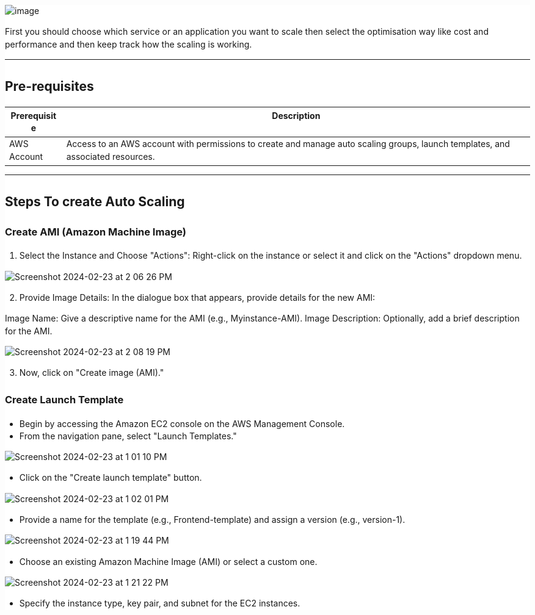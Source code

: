 ![image](https://github.com/CodeOps-Hub/Documentation/assets/156056349/a7e9ce32-72d4-4f67-9ec6-ba12ee2f3b55)

First you should choose which service or an application you want to scale then select the optimisation way like cost and performance and then keep track how the scaling is working.

***
## Pre-requisites

| Prerequisite      | Description                                                                                                                     |
|-------------------|---------------------------------------------------------------------------------------------------------------------------------|
| AWS Account       | Access to an AWS account with permissions to create and manage auto scaling groups, launch templates, and associated resources. |


***
## Steps To create Auto Scaling
### Create AMI (Amazon Machine Image)

1. Select the Instance and Choose "Actions": Right-click on the instance or select it and click on the "Actions" dropdown menu.

<img width="1135" alt="Screenshot 2024-02-23 at 2 06 26 PM" src="https://github.com/CodeOps-Hub/Documentation/assets/156056349/c52afc6f-8f44-4167-9f7c-d41e59fcf02c">

2. Provide Image Details: In the dialogue box that appears, provide details for the new AMI:

Image Name: Give a descriptive name for the AMI (e.g., Myinstance-AMI).
Image Description: Optionally, add a brief description for the AMI.

<img width="1026" alt="Screenshot 2024-02-23 at 2 08 19 PM" src="https://github.com/CodeOps-Hub/Documentation/assets/156056349/96cb90bc-575a-4252-9495-1199334de4fd">

3. Now, click on "Create image (AMI)."

### Create Launch Template  

  *  Begin by accessing the Amazon EC2 console on the AWS Management Console.
  *  From the navigation pane, select "Launch Templates."

  <img width="938" alt="Screenshot 2024-02-23 at 1 01 10 PM" src="https://github.com/CodeOps-Hub/Documentation/assets/156056349/95ca6b98-aa53-458d-b3f2-ac9283fe71e3">

  *  Click on the "Create launch template" button.

  <img width="1325" alt="Screenshot 2024-02-23 at 1 02 01 PM" src="https://github.com/CodeOps-Hub/Documentation/assets/156056349/0a3b8301-05e7-44d7-a631-4200d3c87d1d">

  * Provide a name for the template (e.g., Frontend-template) and assign a version (e.g., version-1).

  <img width="784" alt="Screenshot 2024-02-23 at 1 19 44 PM" src="https://github.com/CodeOps-Hub/Documentation/assets/156056349/acdbfafe-1ca3-4823-8a4f-16020e5c2709">

  * Choose an existing Amazon Machine Image (AMI) or select a custom one.

  <img width="750" alt="Screenshot 2024-02-23 at 1 21 22 PM" src="https://github.com/CodeOps-Hub/Documentation/assets/156056349/72dda7b3-ae37-423f-9a68-61c68d28a036">

  * Specify the instance type, key pair, and subnet for the EC2 instances.
  